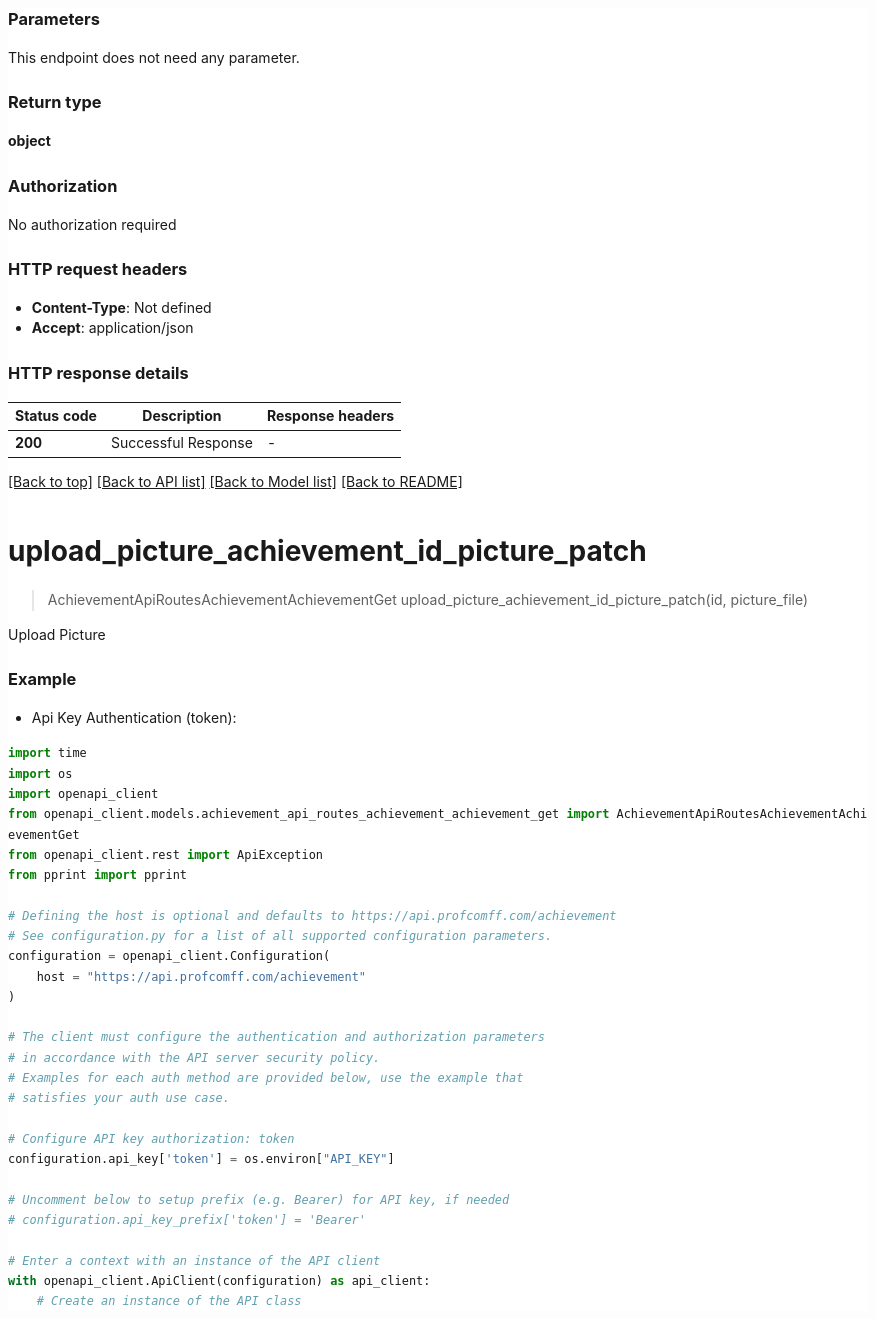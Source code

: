 

### Parameters
This endpoint does not need any parameter.

### Return type

**object**

### Authorization

No authorization required

### HTTP request headers

 - **Content-Type**: Not defined
 - **Accept**: application/json

### HTTP response details
| Status code | Description | Response headers |
|-------------|-------------|------------------|
**200** | Successful Response |  -  |

[[Back to top]](#) [[Back to API list]](../README.md#documentation-for-api-endpoints) [[Back to Model list]](../README.md#documentation-for-models) [[Back to README]](../README.md)

# **upload_picture_achievement_id_picture_patch**
> AchievementApiRoutesAchievementAchievementGet upload_picture_achievement_id_picture_patch(id, picture_file)

Upload Picture

### Example

* Api Key Authentication (token):
```python
import time
import os
import openapi_client
from openapi_client.models.achievement_api_routes_achievement_achievement_get import AchievementApiRoutesAchievementAchievementGet
from openapi_client.rest import ApiException
from pprint import pprint

# Defining the host is optional and defaults to https://api.profcomff.com/achievement
# See configuration.py for a list of all supported configuration parameters.
configuration = openapi_client.Configuration(
    host = "https://api.profcomff.com/achievement"
)

# The client must configure the authentication and authorization parameters
# in accordance with the API server security policy.
# Examples for each auth method are provided below, use the example that
# satisfies your auth use case.

# Configure API key authorization: token
configuration.api_key['token'] = os.environ["API_KEY"]

# Uncomment below to setup prefix (e.g. Bearer) for API key, if needed
# configuration.api_key_prefix['token'] = 'Bearer'

# Enter a context with an instance of the API client
with openapi_client.ApiClient(configuration) as api_client:
    # Create an instance of the API class
```